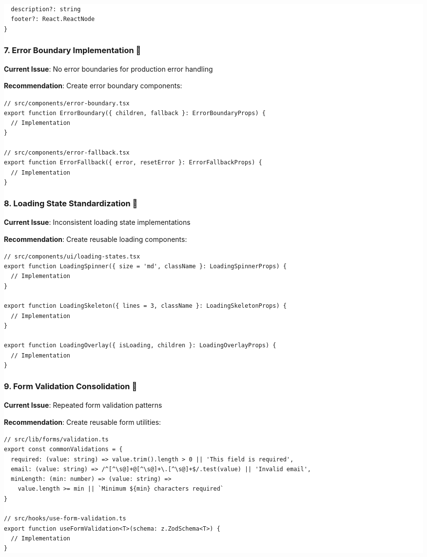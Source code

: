 ```tsx
  description?: string
  footer?: React.ReactNode
}
```

### 7. **Error Boundary Implementation** 🔧
**Current Issue**: No error boundaries for production error handling

**Recommendation**: Create error boundary components:
```tsx
// src/components/error-boundary.tsx
export function ErrorBoundary({ children, fallback }: ErrorBoundaryProps) {
  // Implementation
}

// src/components/error-fallback.tsx
export function ErrorFallback({ error, resetError }: ErrorFallbackProps) {
  // Implementation
}
```

### 8. **Loading State Standardization** 🔧
**Current Issue**: Inconsistent loading state implementations

**Recommendation**: Create reusable loading components:
```tsx
// src/components/ui/loading-states.tsx
export function LoadingSpinner({ size = 'md', className }: LoadingSpinnerProps) {
  // Implementation
}

export function LoadingSkeleton({ lines = 3, className }: LoadingSkeletonProps) {
  // Implementation
}

export function LoadingOverlay({ isLoading, children }: LoadingOverlayProps) {
  // Implementation
}
```

### 9. **Form Validation Consolidation** 🔧
**Current Issue**: Repeated form validation patterns

**Recommendation**: Create reusable form utilities:
```tsx
// src/lib/forms/validation.ts
export const commonValidations = {
  required: (value: string) => value.trim().length > 0 || 'This field is required',
  email: (value: string) => /^[^\s@]+@[^\s@]+\.[^\s@]+$/.test(value) || 'Invalid email',
  minLength: (min: number) => (value: string) => 
    value.length >= min || `Minimum ${min} characters required`
}

// src/hooks/use-form-validation.ts
export function useFormValidation<T>(schema: z.ZodSchema<T>) {
  // Implementation
}
```
